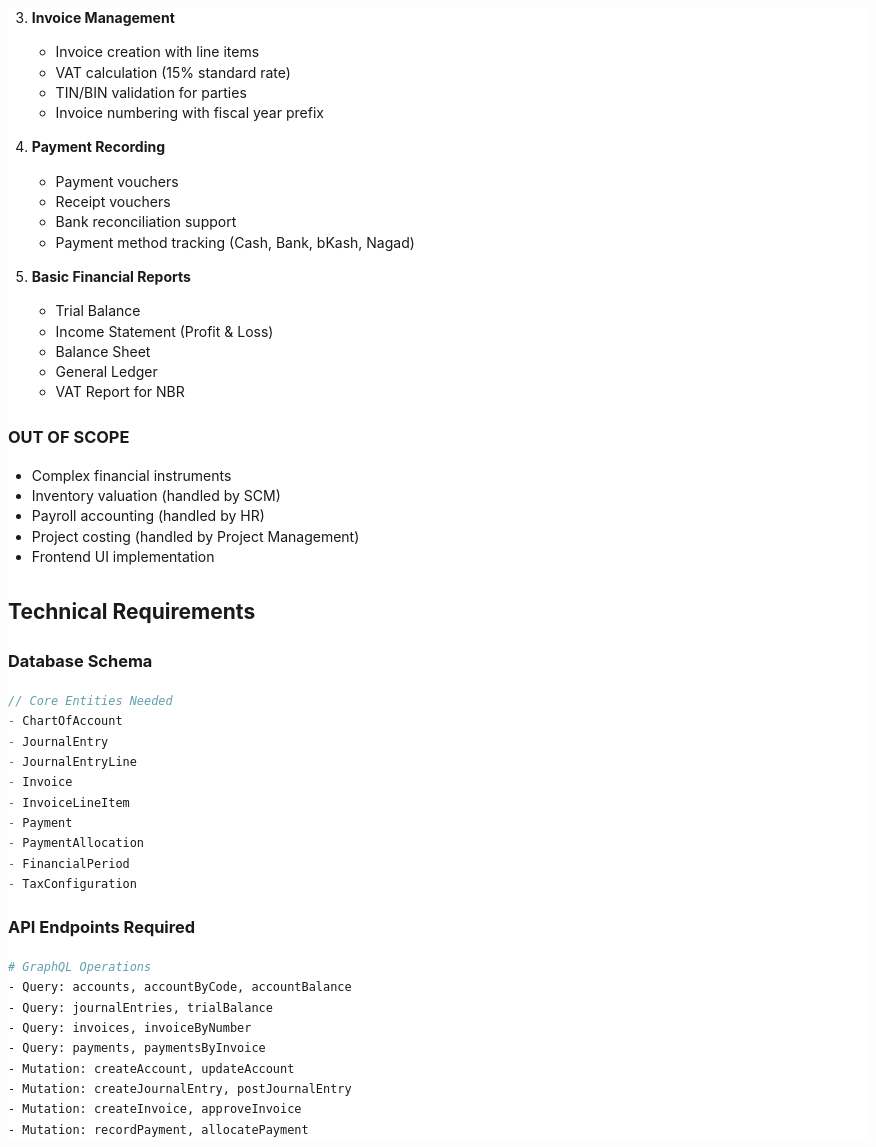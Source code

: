 3. **Invoice Management**
   - Invoice creation with line items
   - VAT calculation (15% standard rate)
   - TIN/BIN validation for parties
   - Invoice numbering with fiscal year prefix

4. **Payment Recording**
   - Payment vouchers
   - Receipt vouchers
   - Bank reconciliation support
   - Payment method tracking (Cash, Bank, bKash, Nagad)

5. **Basic Financial Reports**
   - Trial Balance
   - Income Statement (Profit & Loss)
   - Balance Sheet
   - General Ledger
   - VAT Report for NBR

### OUT OF SCOPE
- Complex financial instruments
- Inventory valuation (handled by SCM)
- Payroll accounting (handled by HR)
- Project costing (handled by Project Management)
- Frontend UI implementation

## Technical Requirements

### Database Schema
```typescript
// Core Entities Needed
- ChartOfAccount
- JournalEntry
- JournalEntryLine
- Invoice
- InvoiceLineItem
- Payment
- PaymentAllocation
- FinancialPeriod
- TaxConfiguration
```

### API Endpoints Required
```graphql
# GraphQL Operations
- Query: accounts, accountByCode, accountBalance
- Query: journalEntries, trialBalance
- Query: invoices, invoiceByNumber
- Query: payments, paymentsByInvoice
- Mutation: createAccount, updateAccount
- Mutation: createJournalEntry, postJournalEntry
- Mutation: createInvoice, approveInvoice
- Mutation: recordPayment, allocatePayment
```

